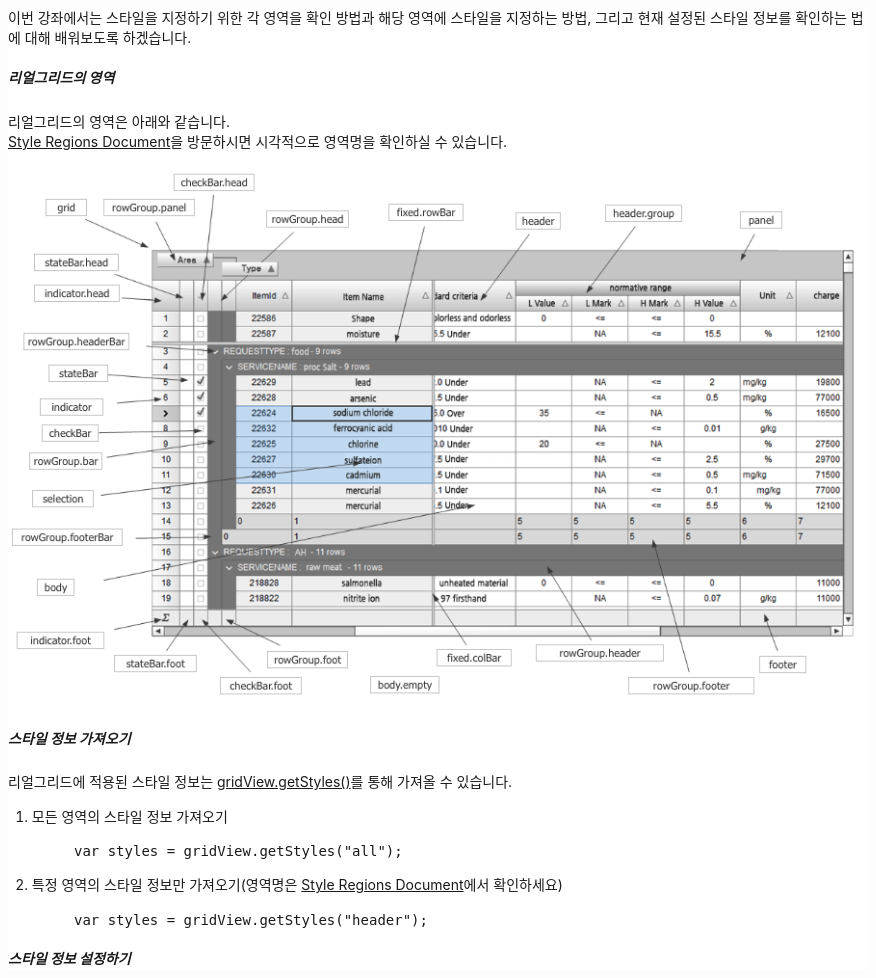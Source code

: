 이번 강좌에서는 스타일을 지정하기 위한 각 영역을 확인 방법과 해당 영역에 스타일을 지정하는 방법, 그리고 현재 설정된 스타일 정보를 확인하는 법에 대해 배워보도록 하겠습니다.

##### 리얼그리드의 영역

리얼그리드의 영역은 아래와 같습니다.  
[Style Regions Document](http://demo.realgrid.com/GridStyle/StyleRegions/)을 방문하시면 시각적으로 영역명을 확인하실 수 있습니다.  

![](/images/tutorials/tutorial_a28.png)

##### 스타일 정보 가져오기

리얼그리드에 적용된 스타일 정보는 [gridView.getStyles()](http://help.realgrid.com/api/GridBase/getStyles/)를 통해 가져올 수 있습니다.  

1. 모든 영역의 스타일 정보 가져오기

    <pre class="prettyprint">
        var styles = gridView.getStyles("all");</pre>

2. 특정 영역의 스타일 정보만 가져오기(영역명은 [Style Regions Document](http://demo.realgrid.com/GridStyle/StyleRegions/)에서 확인하세요)

    <pre class="prettyprint">
        var styles = gridView.getStyles("header");</pre>

##### 스타일 정보 설정하기
